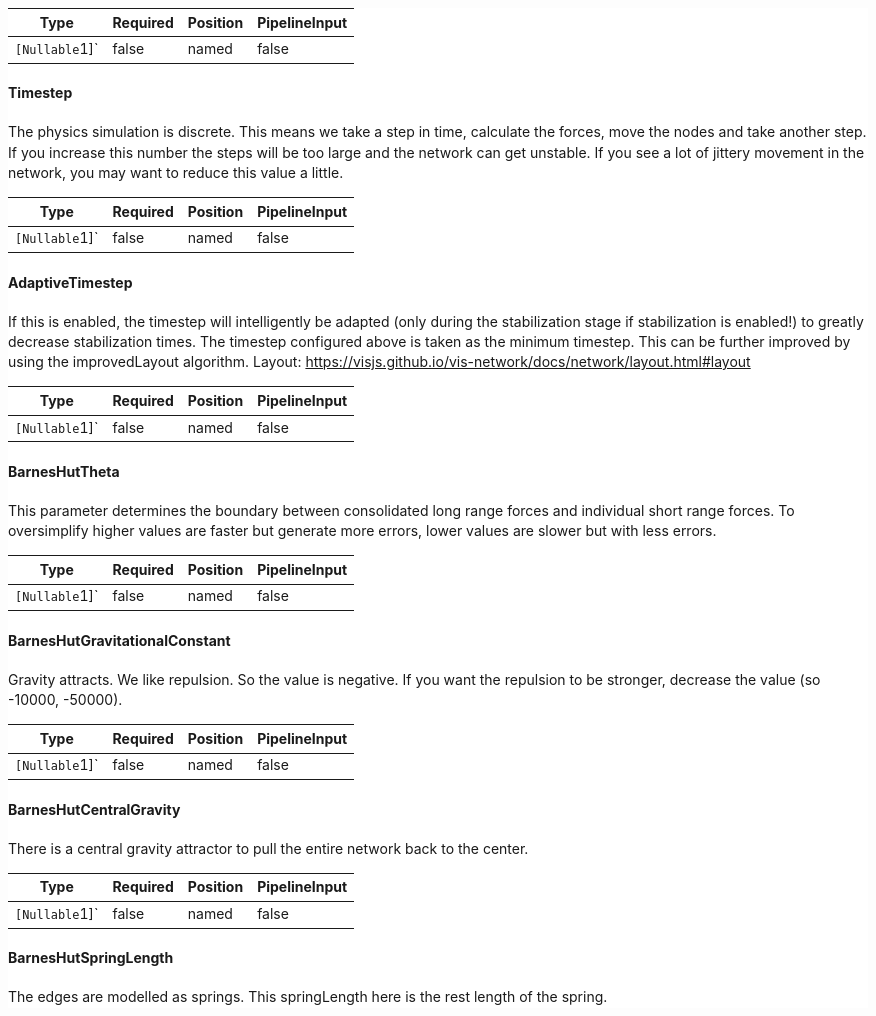 |Type          |Required|Position|PipelineInput|
|--------------|--------|--------|-------------|
|`[Nullable`1]`|false   |named   |false        |

#### **Timestep**
The physics simulation is discrete. This means we take a step in time, calculate the forces, move the nodes and take another step. If you increase this number the steps will be too large and the network can get unstable. If you see a lot of jittery movement in the network, you may want to reduce this value a little.

|Type          |Required|Position|PipelineInput|
|--------------|--------|--------|-------------|
|`[Nullable`1]`|false   |named   |false        |

#### **AdaptiveTimestep**
If this is enabled, the timestep will intelligently be adapted (only during the stabilization stage if stabilization is enabled!) to greatly decrease stabilization times. The timestep configured above is taken as the minimum timestep. This can be further improved by using the improvedLayout algorithm.
Layout: https://visjs.github.io/vis-network/docs/network/layout.html#layout

|Type          |Required|Position|PipelineInput|
|--------------|--------|--------|-------------|
|`[Nullable`1]`|false   |named   |false        |

#### **BarnesHutTheta**
This parameter determines the boundary between consolidated long range forces and individual short range forces. To oversimplify higher values are faster but generate more errors, lower values are slower but with less errors.

|Type          |Required|Position|PipelineInput|
|--------------|--------|--------|-------------|
|`[Nullable`1]`|false   |named   |false        |

#### **BarnesHutGravitationalConstant**
Gravity attracts. We like repulsion. So the value is negative. If you want the repulsion to be stronger, decrease the value (so -10000, -50000).

|Type          |Required|Position|PipelineInput|
|--------------|--------|--------|-------------|
|`[Nullable`1]`|false   |named   |false        |

#### **BarnesHutCentralGravity**
There is a central gravity attractor to pull the entire network back to the center.

|Type          |Required|Position|PipelineInput|
|--------------|--------|--------|-------------|
|`[Nullable`1]`|false   |named   |false        |

#### **BarnesHutSpringLength**
The edges are modelled as springs. This springLength here is the rest length of the spring.
